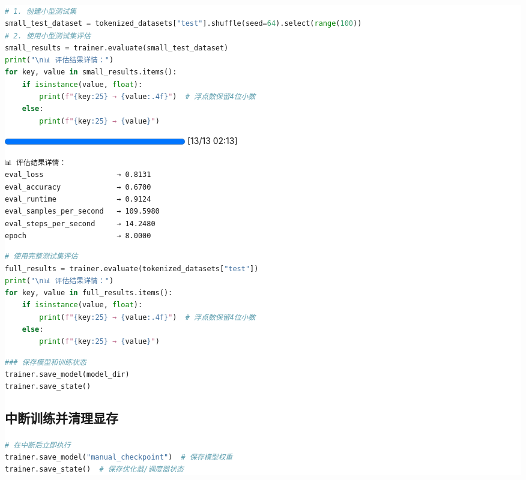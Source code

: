 ```python
# 1. 创建小型测试集
small_test_dataset = tokenized_datasets["test"].shuffle(seed=64).select(range(100))
# 2. 使用小型测试集评估
small_results = trainer.evaluate(small_test_dataset)
print("\n📊 评估结果详情：")
for key, value in small_results.items():
    if isinstance(value, float):
        print(f"{key:25} → {value:.4f}")  # 浮点数保留4位小数
    else:
        print(f"{key:25} → {value}")
```



<div>

  <progress value='1860' max='13' style='width:300px; height:20px; vertical-align: middle;'></progress>
  [13/13 02:13]
</div>



    
    📊 评估结果详情：
    eval_loss                 → 0.8131
    eval_accuracy             → 0.6700
    eval_runtime              → 0.9124
    eval_samples_per_second   → 109.5980
    eval_steps_per_second     → 14.2480
    epoch                     → 8.0000



```python
# 使用完整测试集评估
full_results = trainer.evaluate(tokenized_datasets["test"])
print("\n📊 评估结果详情：")
for key, value in full_results.items():
    if isinstance(value, float):
        print(f"{key:25} → {value:.4f}")  # 浮点数保留4位小数
    else:
        print(f"{key:25} → {value}")
```


```python
### 保存模型和训练状态
trainer.save_model(model_dir)
trainer.save_state()
```

## 中断训练并清理显存


```python
# 在中断后立即执行
trainer.save_model("manual_checkpoint")  # 保存模型权重
trainer.save_state()  # 保存优化器/调度器状态
```

